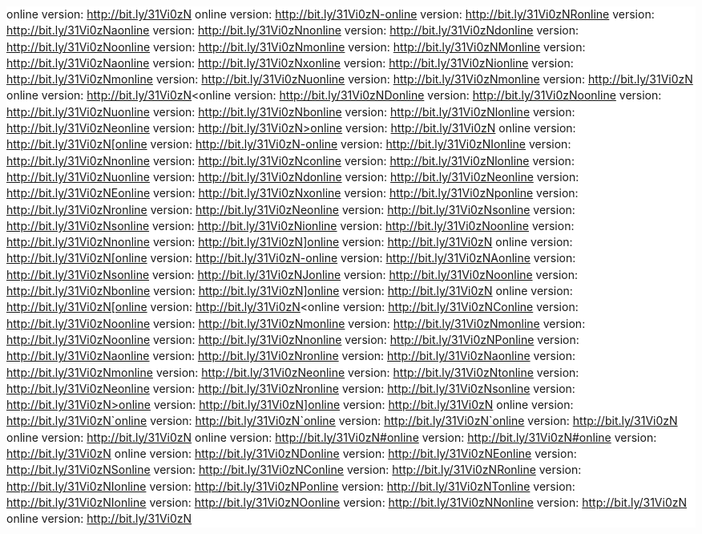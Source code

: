 online version: http://bit.ly/31Vi0zN online version: http://bit.ly/31Vi0zN-online version: http://bit.ly/31Vi0zNRonline version: http://bit.ly/31Vi0zNaonline version: http://bit.ly/31Vi0zNnonline version: http://bit.ly/31Vi0zNdonline version: http://bit.ly/31Vi0zNoonline version: http://bit.ly/31Vi0zNmonline version: http://bit.ly/31Vi0zNMonline version: http://bit.ly/31Vi0zNaonline version: http://bit.ly/31Vi0zNxonline version: http://bit.ly/31Vi0zNionline version: http://bit.ly/31Vi0zNmonline version: http://bit.ly/31Vi0zNuonline version: http://bit.ly/31Vi0zNmonline version: http://bit.ly/31Vi0zN online version: http://bit.ly/31Vi0zN<online version: http://bit.ly/31Vi0zNDonline version: http://bit.ly/31Vi0zNoonline version: http://bit.ly/31Vi0zNuonline version: http://bit.ly/31Vi0zNbonline version: http://bit.ly/31Vi0zNlonline version: http://bit.ly/31Vi0zNeonline version: http://bit.ly/31Vi0zN>online version: http://bit.ly/31Vi0zN online version: http://bit.ly/31Vi0zN[online version: http://bit.ly/31Vi0zN-online version: http://bit.ly/31Vi0zNIonline version: http://bit.ly/31Vi0zNnonline version: http://bit.ly/31Vi0zNconline version: http://bit.ly/31Vi0zNlonline version: http://bit.ly/31Vi0zNuonline version: http://bit.ly/31Vi0zNdonline version: http://bit.ly/31Vi0zNeonline version: http://bit.ly/31Vi0zNEonline version: http://bit.ly/31Vi0zNxonline version: http://bit.ly/31Vi0zNponline version: http://bit.ly/31Vi0zNronline version: http://bit.ly/31Vi0zNeonline version: http://bit.ly/31Vi0zNsonline version: http://bit.ly/31Vi0zNsonline version: http://bit.ly/31Vi0zNionline version: http://bit.ly/31Vi0zNoonline version: http://bit.ly/31Vi0zNnonline version: http://bit.ly/31Vi0zN]online version: http://bit.ly/31Vi0zN online version: http://bit.ly/31Vi0zN[online version: http://bit.ly/31Vi0zN-online version: http://bit.ly/31Vi0zNAonline version: http://bit.ly/31Vi0zNsonline version: http://bit.ly/31Vi0zNJonline version: http://bit.ly/31Vi0zNoonline version: http://bit.ly/31Vi0zNbonline version: http://bit.ly/31Vi0zN]online version: http://bit.ly/31Vi0zN online version: http://bit.ly/31Vi0zN[online version: http://bit.ly/31Vi0zN<online version: http://bit.ly/31Vi0zNConline version: http://bit.ly/31Vi0zNoonline version: http://bit.ly/31Vi0zNmonline version: http://bit.ly/31Vi0zNmonline version: http://bit.ly/31Vi0zNoonline version: http://bit.ly/31Vi0zNnonline version: http://bit.ly/31Vi0zNPonline version: http://bit.ly/31Vi0zNaonline version: http://bit.ly/31Vi0zNronline version: http://bit.ly/31Vi0zNaonline version: http://bit.ly/31Vi0zNmonline version: http://bit.ly/31Vi0zNeonline version: http://bit.ly/31Vi0zNtonline version: http://bit.ly/31Vi0zNeonline version: http://bit.ly/31Vi0zNronline version: http://bit.ly/31Vi0zNsonline version: http://bit.ly/31Vi0zN>online version: http://bit.ly/31Vi0zN]online version: http://bit.ly/31Vi0zN
online version: http://bit.ly/31Vi0zN`online version: http://bit.ly/31Vi0zN`online version: http://bit.ly/31Vi0zN`online version: http://bit.ly/31Vi0zN
online version: http://bit.ly/31Vi0zN
online version: http://bit.ly/31Vi0zN#online version: http://bit.ly/31Vi0zN#online version: http://bit.ly/31Vi0zN online version: http://bit.ly/31Vi0zNDonline version: http://bit.ly/31Vi0zNEonline version: http://bit.ly/31Vi0zNSonline version: http://bit.ly/31Vi0zNConline version: http://bit.ly/31Vi0zNRonline version: http://bit.ly/31Vi0zNIonline version: http://bit.ly/31Vi0zNPonline version: http://bit.ly/31Vi0zNTonline version: http://bit.ly/31Vi0zNIonline version: http://bit.ly/31Vi0zNOonline version: http://bit.ly/31Vi0zNNonline version: http://bit.ly/31Vi0zN
online version: http://bit.ly/31Vi0zN